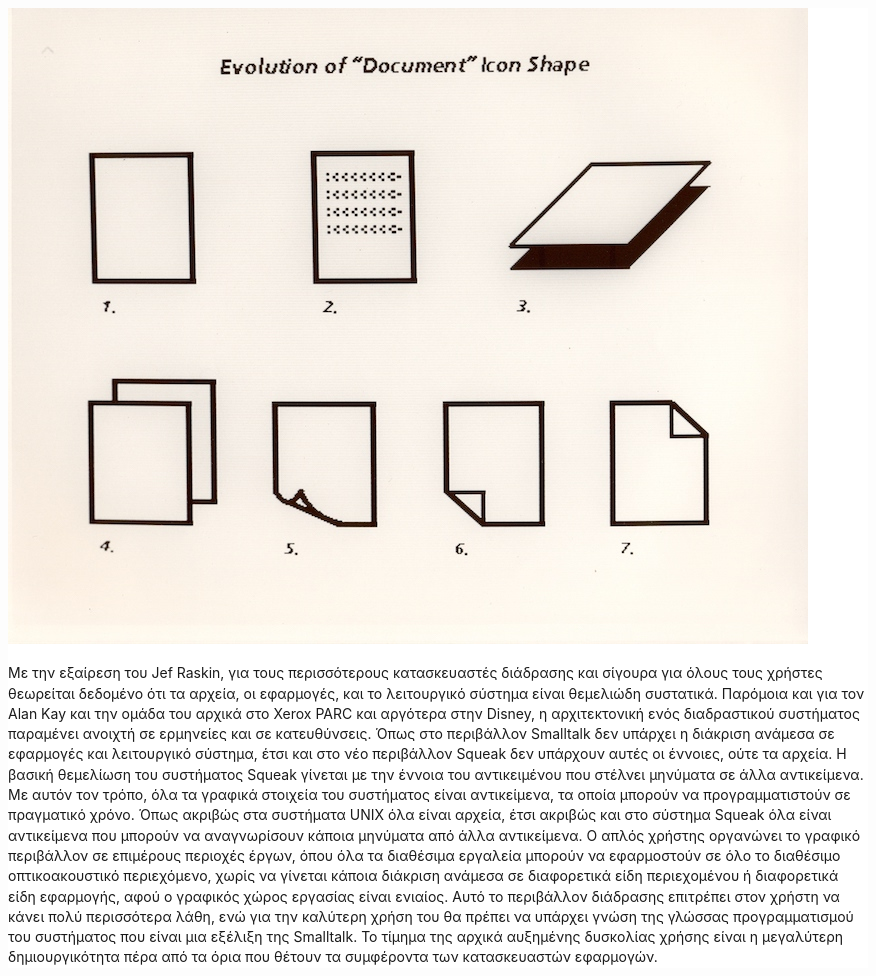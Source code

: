 ![Η αναπαράσταση φυσικών αντικειμένων με μικρά αντιπροσωπευτικά εικονίδια είναι ένα βασικό συστατικό της επιτυχίας της προσομοίωσης του φυσικού γραφείου στην οθόνη του επιτραπέζιου υπολογιστή. Από την διδακτορική διατριβή του David Smith πέρασαν στο Xerox Star και από εκεί στο Macintosh, πριν καθιερωθούν σε όλες τις πλατφόρμες με λίγες εξαιρέσεις όπως είναι το Oberon.](images/icons-document.jpg)

Με την εξαίρεση του Jef Raskin, για τους περισσότερους κατασκευαστές διάδρασης και σίγουρα για όλους τους χρήστες θεωρείται δεδομένο ότι τα αρχεία, οι εφαρμογές, και το λειτουργικό σύστημα είναι θεμελιώδη συστατικά. Παρόμοια και για τον Alan Kay και την ομάδα του αρχικά στο Xerox PARC και αργότερα στην Disney, η αρχιτεκτονική ενός διαδραστικού συστήματος παραμένει ανοιχτή σε ερμηνείες και σε κατευθύνσεις. Όπως στο περιβάλλον Smalltalk δεν υπάρχει η διάκριση ανάμεσα σε εφαρμογές και λειτουργικό σύστημα, έτσι και στο νέο περιβάλλον Squeak δεν υπάρχουν αυτές οι έννοιες, ούτε τα αρχεία. Η βασική θεμελίωση του συστήματος Squeak γίνεται με την έννοια του αντικειμένου που στέλνει μηνύματα σε άλλα αντικείμενα. Με αυτόν τον τρόπο, όλα τα γραφικά στοιχεία του συστήματος είναι αντικείμενα, τα οποία μπορούν να προγραμματιστούν σε πραγματικό χρόνο. Όπως ακριβώς στα συστήματα UNIX όλα είναι αρχεία, έτσι ακριβώς και στο σύστημα Squeak όλα είναι αντικείμενα που μπορούν να αναγνωρίσουν κάποια μηνύματα από άλλα αντικείμενα. Ο απλός χρήστης οργανώνει το γραφικό περιβάλλον σε επιμέρους περιοχές έργων, όπου όλα τα διαθέσιμα εργαλεία μπορούν να εφαρμοστούν σε όλο το διαθέσιμο οπτικοακουστικό περιεχόμενο, χωρίς να γίνεται κάποια διάκριση ανάμεσα σε διαφορετικά είδη περιεχομένου ή διαφορετικά είδη εφαρμογής, αφού ο γραφικός χώρος εργασίας είναι ενιαίος. Αυτό το περιβάλλον διάδρασης επιτρέπει στον χρήστη να κάνει πολύ περισσότερα λάθη, ενώ για την καλύτερη χρήση του θα πρέπει να υπάρχει γνώση της γλώσσας προγραμματισμού του συστήματος που είναι μια εξέλιξη της Smalltalk. Το τίμημα της αρχικά αυξημένης δυσκολίας χρήσης είναι η μεγαλύτερη δημιουργικότητα πέρα από τα όρια που θέτουν τα συμφέροντα των κατασκευαστών εφαρμογών.
